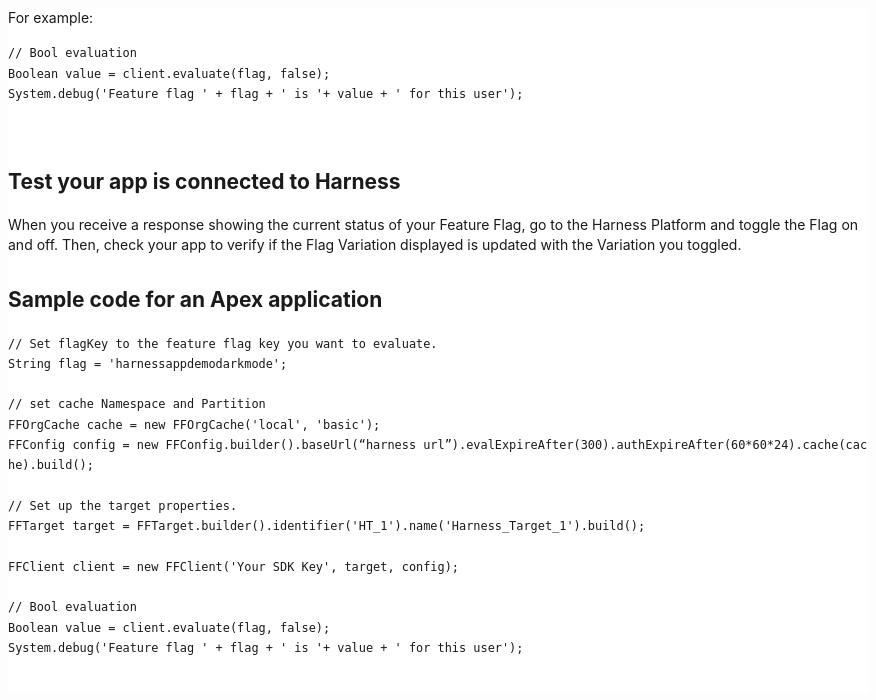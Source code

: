 For example:


```
// Bool evaluation  
Boolean value = client.evaluate(flag, false);  
System.debug('Feature flag ' + flag + ' is '+ value + ' for this user');
```
 

## Test your app is connected to Harness

When you receive a response showing the current status of your Feature Flag, go to the Harness Platform and toggle the Flag on and off. Then, check your app to verify if the Flag Variation displayed is updated with the Variation you toggled.

## Sample code for an Apex application


```
// Set flagKey to the feature flag key you want to evaluate.  
String flag = 'harnessappdemodarkmode';  
   
// set cache Namespace and Partition  
FFOrgCache cache = new FFOrgCache('local', 'basic');  
FFConfig config = new FFConfig.builder().baseUrl(“harness url”).evalExpireAfter(300).authExpireAfter(60*60*24).cache(cache).build();  
   
// Set up the target properties.  
FFTarget target = FFTarget.builder().identifier('HT_1').name('Harness_Target_1').build();  
   
FFClient client = new FFClient('Your SDK Key', target, config);  
   
// Bool evaluation  
Boolean value = client.evaluate(flag, false);  
System.debug('Feature flag ' + flag + ' is '+ value + ' for this user');
```
 

